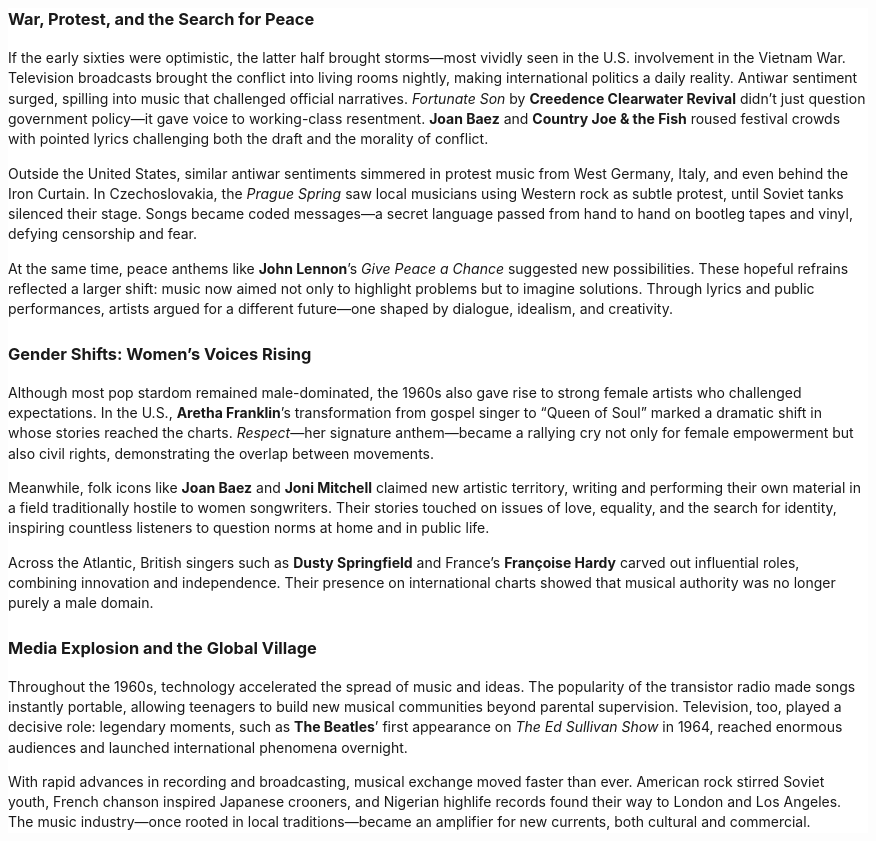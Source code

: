 ### War, Protest, and the Search for Peace

If the early sixties were optimistic, the latter half brought storms—most vividly seen in the U.S.
involvement in the Vietnam War. Television broadcasts brought the conflict into living rooms
nightly, making international politics a daily reality. Antiwar sentiment surged, spilling into
music that challenged official narratives. _Fortunate Son_ by **Creedence Clearwater Revival**
didn’t just question government policy—it gave voice to working-class resentment. **Joan Baez** and
**Country Joe & the Fish** roused festival crowds with pointed lyrics challenging both the draft and
the morality of conflict.

Outside the United States, similar antiwar sentiments simmered in protest music from West Germany,
Italy, and even behind the Iron Curtain. In Czechoslovakia, the _Prague Spring_ saw local musicians
using Western rock as subtle protest, until Soviet tanks silenced their stage. Songs became coded
messages—a secret language passed from hand to hand on bootleg tapes and vinyl, defying censorship
and fear.

At the same time, peace anthems like **John Lennon**’s _Give Peace a Chance_ suggested new
possibilities. These hopeful refrains reflected a larger shift: music now aimed not only to
highlight problems but to imagine solutions. Through lyrics and public performances, artists argued
for a different future—one shaped by dialogue, idealism, and creativity.

### Gender Shifts: Women’s Voices Rising

Although most pop stardom remained male-dominated, the 1960s also gave rise to strong female artists
who challenged expectations. In the U.S., **Aretha Franklin**’s transformation from gospel singer to
“Queen of Soul” marked a dramatic shift in whose stories reached the charts. _Respect_—her signature
anthem—became a rallying cry not only for female empowerment but also civil rights, demonstrating
the overlap between movements.

Meanwhile, folk icons like **Joan Baez** and **Joni Mitchell** claimed new artistic territory,
writing and performing their own material in a field traditionally hostile to women songwriters.
Their stories touched on issues of love, equality, and the search for identity, inspiring countless
listeners to question norms at home and in public life.

Across the Atlantic, British singers such as **Dusty Springfield** and France’s **Françoise Hardy**
carved out influential roles, combining innovation and independence. Their presence on international
charts showed that musical authority was no longer purely a male domain.

### Media Explosion and the Global Village

Throughout the 1960s, technology accelerated the spread of music and ideas. The popularity of the
transistor radio made songs instantly portable, allowing teenagers to build new musical communities
beyond parental supervision. Television, too, played a decisive role: legendary moments, such as
**The Beatles**’ first appearance on _The Ed Sullivan Show_ in 1964, reached enormous audiences and
launched international phenomena overnight.

With rapid advances in recording and broadcasting, musical exchange moved faster than ever. American
rock stirred Soviet youth, French chanson inspired Japanese crooners, and Nigerian highlife records
found their way to London and Los Angeles. The music industry—once rooted in local traditions—became
an amplifier for new currents, both cultural and commercial.
